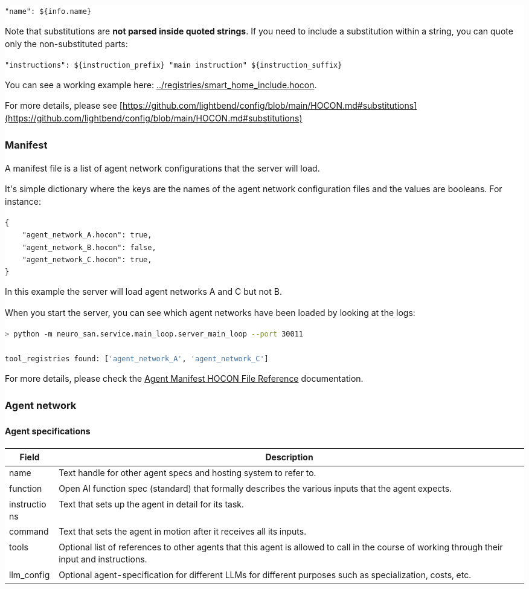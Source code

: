 ```hocon
"name": ${info.name}
```

Note that substitutions are **not parsed inside quoted strings**. If you need to include a substitution within a string,
you can quote only the non-substituted parts:

```hocon
"instructions": ${instruction_prefix} "main instruction" ${instruction_suffix}
```

You can see a working example here: [../registries/smart_home_include.hocon](../registries/smart_home_include.hocon).

For more details, please see [https://github.com/lightbend/config/blob/main/HOCON.md#substitutions](https://github.com/lightbend/config/blob/main/HOCON.md#substitutions)

### Manifest

A manifest file is a list of agent network configurations that the server will load.

It's simple dictionary where the keys are the names of the agent network configuration files
and the values are booleans. For instance:

```hocon
{
    "agent_network_A.hocon": true,
    "agent_network_B.hocon": false,
    "agent_network_C.hocon": true,
}
```

In this example the server will load agent networks A and C but not B.

When you start the server, you can see which agent networks have been loaded by looking at the logs:

```bash
> python -m neuro_san.service.main_loop.server_main_loop --port 30011

tool_registries found: ['agent_network_A', 'agent_network_C']
```

For more details, please check the [Agent Manifest HOCON File Reference](
    https://github.com/cognizant-ai-lab/neuro-san/blob/main/docs/manifest_hocon_reference.md) documentation.

### Agent network

#### Agent specifications


| **Field**    | **Description**                                                                                                                               |
|--------------|-----------------------------------------------------------------------------------------------------------------------------------------------|
| name         | Text handle for other agent specs and hosting system to refer to.                                                                             |
| function     | Open AI function spec (standard) that formally describes the various inputs that the agent expects.                                           |
| instructions | Text that sets up the agent in detail for its task.                                                                                           |
| command      | Text that sets the agent in motion after it receives all its inputs.                                                                          |
| tools        | Optional list of references to other agents that this agent is allowed to call in the course of working through their input and instructions. |
| llm_config   | Optional agent-specification for different LLMs for different purposes such as specialization, costs, etc.                                    |
